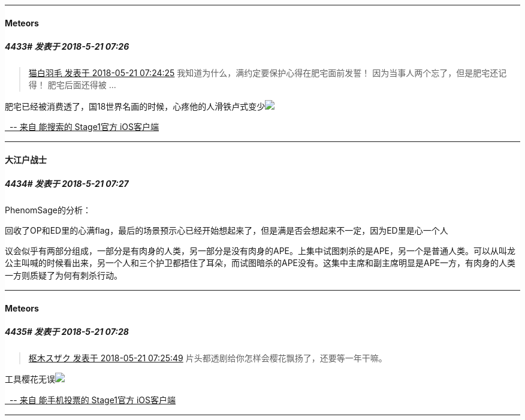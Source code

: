 *****

####  Meteors  
##### 4433#       发表于 2018-5-21 07:26



<blockquote><a href="httphttps://bbs.saraba1st.com/2b/forum.php?mod=redirect&amp;goto=findpost&amp;pid=39702457&amp;ptid=1673546" target="_blank">猫白羽毛 发表于 2018-05-21 07:24:25</a>
我知道为什么，满约定要保护心得在肥宅面前发誓！
因为当事人两个忘了，但是肥宅还记得！
肥宅后面还得被 ...</blockquote>肥宅已经被消费透了，国18世界名画的时候，心疼他的人滑铁卢式变少<img src="https://static.saraba1st.com/image/smiley/face2017/037.png" referrerpolicy="no-referrer">

[  -- 来自 能搜索的 Stage1官方 iOS客户端](https://itunes.apple.com/fi/app/saraba1st/id1221237470?mt=8)







*****

####  大江户战士  
##### 4434#       发表于 2018-5-21 07:27




PhenomSage的分析：


回收了OP和ED里的心满flag，最后的场景预示心已经开始想起来了，但是满是否会想起来不一定，因为ED里是心一个人


议会似乎有两部分组成，一部分是有肉身的人类，另一部分是没有肉身的APE。上集中试图刺杀的是APE，另一个是普通人类。可以从叫龙公主叫喊的时候看出来，另一个人和三个护卫都捂住了耳朵，而试图暗杀的APE没有。这集中主席和副主席明显是APE一方，有肉身的人类一方则质疑了为何有刺杀行动。







*****

####  Meteors  
##### 4435#       发表于 2018-5-21 07:28



<blockquote><a href="httphttps://bbs.saraba1st.com/2b/forum.php?mod=redirect&amp;goto=findpost&amp;pid=39702487&amp;ptid=1673546" target="_blank">枢木スザク 发表于 2018-05-21 07:25:49</a>
片头都透剧给你怎样会樱花飘扬了，还要等一年干嘛。</blockquote>工具樱花无误<img src="https://static.saraba1st.com/image/smiley/face2017/070.png" referrerpolicy="no-referrer">

[  -- 来自 能手机投票的 Stage1官方 iOS客户端](https://itunes.apple.com/fi/app/saraba1st/id1221237470?mt=8)







*****
